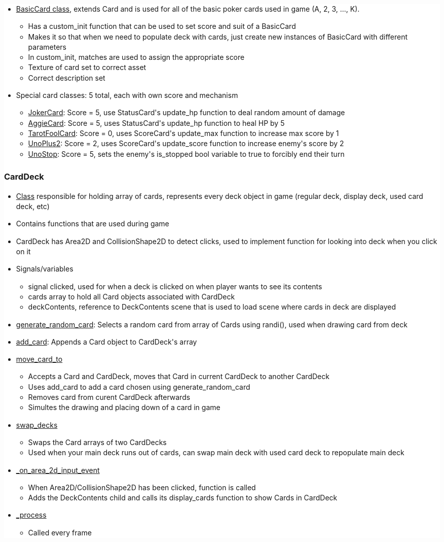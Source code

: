 - [BasicCard class](https://github.com/quiet98k/BlackJack-Brawl/blob/6c873e40aeb55534ed1f27a433dd6390ee750e68/cardgame/scripts/basic_card.gd), extends Card and is used for all of the basic poker cards used in game (A, 2, 3, ..., K).

  - Has a custom_init function that can be used to set score and suit of a BasicCard
  - Makes it so that when we need to populate deck with cards, just create new instances of BasicCard with different parameters
  - In custom_init, matches are used to assign the appropriate score
  - Texture of card set to correct asset
  - Correct description set

- Special card classes: 5 total, each with own score and mechanism
  - [JokerCard](https://github.com/quiet98k/BlackJack-Brawl/blob/6c873e40aeb55534ed1f27a433dd6390ee750e68/cardgame/scripts/joker_card.gd): Score = 5, use StatusCard's update_hp function to deal random amount of damage
  - [AggieCard](https://github.com/quiet98k/BlackJack-Brawl/blob/c6fedfd6110b2126e87fc6e66ac0255d2e7054b3/cardgame/scripts/aggie_card.gd): Score = 5, uses StatusCard's update_hp function to heal HP by 5
  - [TarotFoolCard](https://github.com/quiet98k/BlackJack-Brawl/blob/c6fedfd6110b2126e87fc6e66ac0255d2e7054b3/cardgame/scripts/tarot_fool_card.gd): Score = 0, uses ScoreCard's update_max function to increase max score by 1
  - [UnoPlus2](https://github.com/quiet98k/BlackJack-Brawl/blob/c6fedfd6110b2126e87fc6e66ac0255d2e7054b3/cardgame/scripts/uno_plus_2.gd): Score = 2, uses ScoreCard's update_score function to increase enemy's score by 2
  - [UnoStop](https://github.com/quiet98k/BlackJack-Brawl/blob/c6fedfd6110b2126e87fc6e66ac0255d2e7054b3/cardgame/scripts/uno_stop_card.gd): Score = 5, sets the enemy's is_stopped bool variable to true to forcibly end their turn

### CardDeck

- [Class](https://github.com/quiet98k/BlackJack-Brawl/blob/2dc4056f18371ce15f78e83110ede0dcff79e039/cardgame/scripts/card_deck.gd) responsible for holding array of cards, represents every deck object in game (regular deck, display deck, used card deck, etc)
- Contains functions that are used during game
- CardDeck has Area2D and CollisionShape2D to detect clicks, used to implement function for looking into deck when you click on it

- Signals/variables
  - signal clicked, used for when a deck is clicked on when player wants to see its contents
  - cards array to hold all Card objects associated with CardDeck
  - deckContents, reference to DeckContents scene that is used to load scene where cards in deck are displayed
- [generate_random_card](https://github.com/quiet98k/BlackJack-Brawl/blob/2dc4056f18371ce15f78e83110ede0dcff79e039/cardgame/scripts/card_deck.gd#L22): Selects a random card from array of Cards using randi(), used when drawing card from deck
- [add_card](https://github.com/quiet98k/BlackJack-Brawl/blob/b3673a23cc9823d2b404b3dfd90c2bd1f1ab699e/cardgame/scripts/card_deck.gd#L34): Appends a Card object to CardDeck's array
- [move_card_to](https://github.com/quiet98k/BlackJack-Brawl/blob/2dc4056f18371ce15f78e83110ede0dcff79e039/cardgame/scripts/card_deck.gd#L41)
  - Accepts a Card and CardDeck, moves that Card in current CardDeck to another CardDeck
  - Uses add_card to add a card chosen using generate_random_card
  - Removes card from curent CardDeck afterwards
  - Simultes the drawing and placing down of a card in game
- [swap_decks](https://github.com/quiet98k/BlackJack-Brawl/blob/b3673a23cc9823d2b404b3dfd90c2bd1f1ab699e/cardgame/scripts/card_deck.gd#L49)
  - Swaps the Card arrays of two CardDecks
  - Used when your main deck runs out of cards, can swap main deck with used card deck to repopulate main deck
- [_on_area_2d_input_event](https://github.com/quiet98k/BlackJack-Brawl/blob/b3673a23cc9823d2b404b3dfd90c2bd1f1ab699e/cardgame/scripts/card_deck.gd#L68)
  - When Area2D/CollisionShape2D has been clicked, function is called
  - Adds the DeckContents child and calls its display_cards function to show Cards in CardDeck
- [_process](https://github.com/quiet98k/BlackJack-Brawl/blob/b3673a23cc9823d2b404b3dfd90c2bd1f1ab699e/cardgame/scripts/card_deck.gd#L82)
  - Called every frame